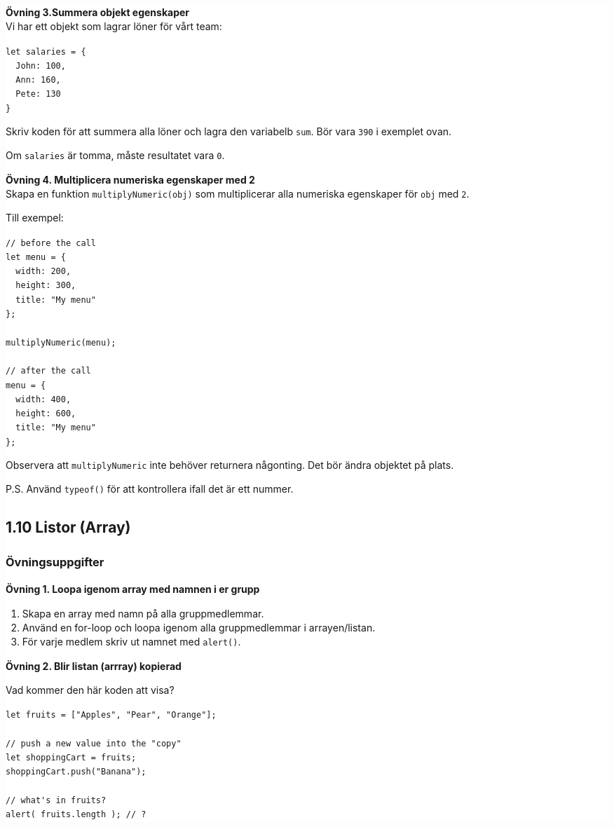 **Övning 3.Summera objekt egenskaper**<br>
Vi har ett objekt som lagrar löner för vårt team:
```
let salaries = {
  John: 100,
  Ann: 160,
  Pete: 130
}
```
Skriv koden för att summera alla löner och lagra den variabelb `sum`. Bör vara `390` i exemplet ovan.

Om `salaries` är tomma, måste resultatet vara `0`.

**Övning 4. Multiplicera numeriska egenskaper med 2**<br>
Skapa en funktion `multiplyNumeric(obj)` som multiplicerar alla numeriska egenskaper för `obj` med `2`.

Till exempel:
```
// before the call
let menu = {
  width: 200,
  height: 300,
  title: "My menu"
};

multiplyNumeric(menu);

// after the call
menu = {
  width: 400,
  height: 600,
  title: "My menu"
};
```
Observera att `multiplyNumeric` inte behöver returnera någonting. Det bör ändra objektet på plats.

P.S. Använd `typeof()` för att kontrollera ifall det är ett nummer.

## 1.10 Listor (Array)
### Övningsuppgifter
**Övning 1. Loopa igenom array med namnen i er grupp**<br>
1. Skapa en array med namn på alla gruppmedlemmar.
2. Använd en for-loop och loopa igenom alla gruppmedlemmar i arrayen/listan.
3. För varje medlem skriv ut namnet med `alert()`.

**Övning 2. Blir listan (arrray) kopierad**<br>

Vad kommer den här koden att visa?

```
let fruits = ["Apples", "Pear", "Orange"];

// push a new value into the "copy"
let shoppingCart = fruits;
shoppingCart.push("Banana");

// what's in fruits?
alert( fruits.length ); // ?
```

